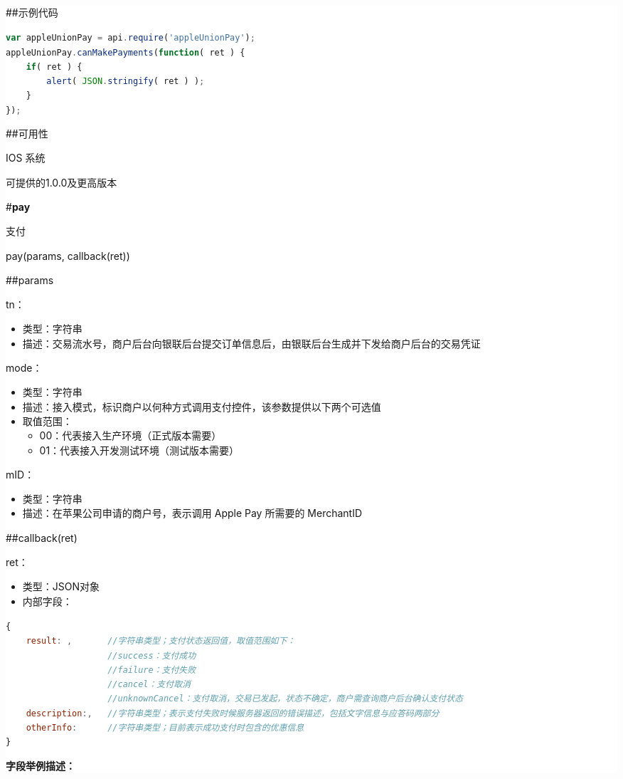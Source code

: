 ##示例代码

```js
var appleUnionPay = api.require('appleUnionPay');
appleUnionPay.canMakePayments(function( ret ) {
    if( ret ) {
        alert( JSON.stringify( ret ) );
    } 
});
```

##可用性

IOS 系统

可提供的1.0.0及更高版本

#**pay**<div id="p2"></div>

支付

pay(params, callback(ret))


##params

tn：

- 类型：字符串
- 描述：交易流水号，商户后台向银联后台提交订单信息后，由银联后台生成并下发给商户后台的交易凭证

mode：

- 类型：字符串
- 描述：接入模式，标识商户以何种方式调用支付控件，该参数提供以下两个可选值
- 取值范围：
	- 00：代表接入生产环境（正式版本需要）
	- 01：代表接入开发测试环境（测试版本需要）

mID：

- 类型：字符串
- 描述：在苹果公司申请的商户号，表示调用 Apple Pay 所需要的 MerchantID


##callback(ret)

ret：

- 类型：JSON对象
- 内部字段：

```js
{
	result: ,       //字符串类型；支付状态返回值，取值范围如下：
	                //success：支付成功
	                //failure：支付失败
	                //cancel：支付取消
	                //unknownCancel：支付取消，交易已发起，状态不确定，商户需查询商户后台确认支付状态
	description:,   //字符串类型；表示支付失败时候服务器返回的错误描述，包括文字信息与应答码两部分
	otherInfo:      //字符串类型；目前表示成功支付时包含的优惠信息
}
```
**字段举例描述：**
